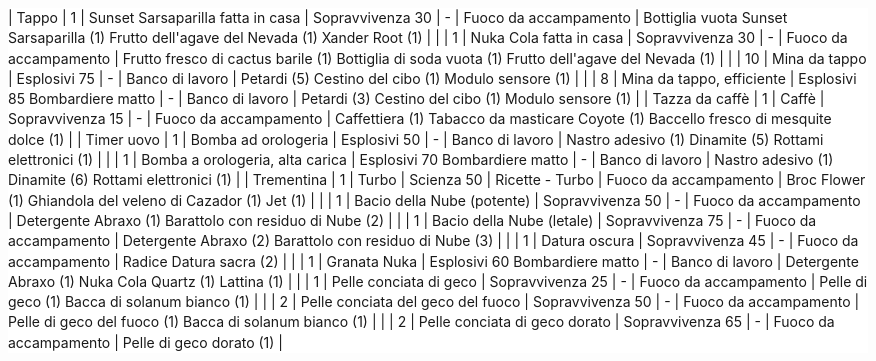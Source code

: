 | Tappo                                             |     1    | Sunset Sarsaparilla fatta in casa               |               Sopravvivenza 30               |                         -                         |  Fuoco da accampamento | Bottiglia vuota Sunset Sarsaparilla (1) Frutto dell'agave del Nevada (1) Xander Root (1)                                                   |
|                                                   |     1    | Nuka Cola fatta in casa                         |               Sopravvivenza 30               |                         -                         |  Fuoco da accampamento | Frutto fresco di cactus barile (1) Bottiglia di soda vuota (1) Frutto dell'agave del Nevada (1)                                            |
|                                                   |    10    | Mina da tappo                                   |                 Esplosivi 75                 |                         -                         |     Banco di lavoro    | Petardi (5) Cestino del cibo (1) Modulo sensore (1)                                                                                        |
|                                                   |     8    | Mina da tappo, efficiente                       |        Esplosivi 85 Bombardiere matto        |                         -                         |     Banco di lavoro    | Petardi (3) Cestino del cibo (1) Modulo sensore (1)                                                                                        |
| Tazza da caffè                                    |     1    | Caffè                                           |               Sopravvivenza 15               |                         -                         |  Fuoco da accampamento | Caffettiera (1) Tabacco da masticare Coyote (1) Baccello fresco di mesquite dolce (1)                                                      |
| Timer uovo                                        |     1    | Bomba ad orologeria                             |                 Esplosivi 50                 |                         -                         |     Banco di lavoro    | Nastro adesivo (1) Dinamite (5) Rottami elettronici (1)                                                                                    |
|                                                   |     1    | Bomba a orologeria, alta carica                 |        Esplosivi 70 Bombardiere matto        |                         -                         |     Banco di lavoro    | Nastro adesivo (1) Dinamite (6) Rottami elettronici (1)                                                                                    |
| Trementina                                        |     1    | Turbo                                           |                  Scienza 50                  |                  Ricette - Turbo                  |  Fuoco da accampamento | Broc Flower (1) Ghiandola del veleno di Cazador (1) Jet (1)                                                                                |
|                                                   |     1    | Bacio della Nube (potente)                      |               Sopravvivenza 50               |                         -                         |  Fuoco da accampamento | Detergente Abraxo (1) Barattolo con residuo di Nube (2)                                                                                    |
|                                                   |     1    | Bacio della Nube (letale)                       |               Sopravvivenza 75               |                         -                         |  Fuoco da accampamento | Detergente Abraxo (2) Barattolo con residuo di Nube (3)                                                                                    |
|                                                   |     1    | Datura oscura                                   |               Sopravvivenza 45               |                         -                         |  Fuoco da accampamento | Radice Datura sacra (2)                                                                                                                    |
|                                                   |     1    | Granata Nuka                                    |        Esplosivi 60 Bombardiere matto        |                         -                         |     Banco di lavoro    | Detergente Abraxo (1) Nuka Cola Quartz (1) Lattina (1)                                                                                     |
|                                                   |     1    | Pelle conciata di geco                          |               Sopravvivenza 25               |                         -                         |  Fuoco da accampamento | Pelle di geco (1) Bacca di solanum bianco (1)                                                                                              |
|                                                   |     2    | Pelle conciata del geco del fuoco               |               Sopravvivenza 50               |                         -                         |  Fuoco da accampamento | Pelle di geco del fuoco (1) Bacca di solanum bianco (1)                                                                                    |
|                                                   |     2    | Pelle conciata di geco dorato                   |               Sopravvivenza 65               |                         -                         |  Fuoco da accampamento | Pelle di geco dorato (1)                                                                                                                   |
